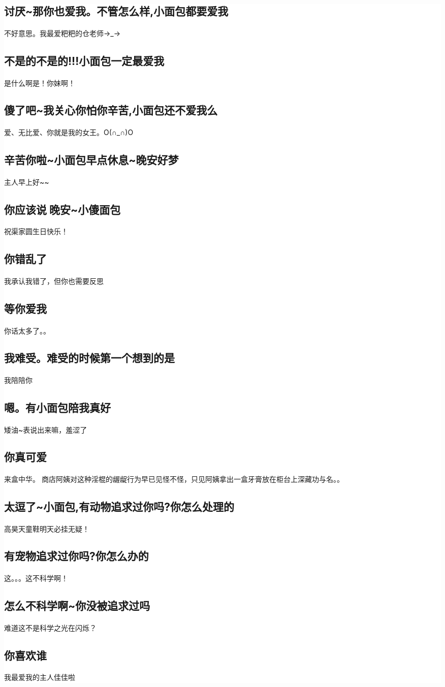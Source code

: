 ## 讨厌~那你也爱我。不管怎么样,小面包都要爱我
不好意思。我最爱粑粑的仓老师→_→

## 不是的不是的!!!小面包一定最爱我
是什么啊是！你妹啊！

## 傻了吧~我关心你怕你辛苦,小面包还不爱我么
爱、无比爱、你就是我的女王。O(∩_∩)O

## 辛苦你啦~小面包早点休息~晚安好梦
主人早上好~~

## 你应该说  晚安~小傻面包
祝渠家圆生日快乐！

## 你错乱了
我承认我错了，但你也需要反思

## 等你爱我
你话太多了。。

## 我难受。难受的时候第一个想到的是
我陪陪你

## 嗯。有小面包陪我真好
矮油~表说出来嘛，羞涩了

## 你真可爱
来盒中华。  商店阿姨对这种淫棍的龌龊行为早已见怪不怪，只见阿姨拿出一盒牙膏放在柜台上深藏功与名。。

## 太逗了~小面包,有动物追求过你吗?你怎么处理的
高昊天童鞋明天必挂无疑！

## 有宠物追求过你吗?你怎么办的
这。。。这不科学啊！

## 怎么不科学啊~你没被追求过吗
难道这不是科学之光在闪烁？

## 你喜欢谁
我最爱我的主人佳佳啦
